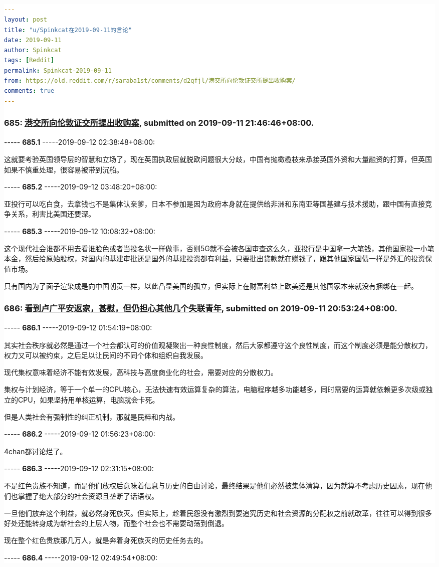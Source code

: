 ```yaml
---
layout: post
title: "u/Spinkcat在2019-09-11的言论"
date: 2019-09-11
author: Spinkcat
tags: [Reddit]
permalink: Spinkcat-2019-09-11
from: https://old.reddit.com/r/saraba1st/comments/d2qfjl/港交所向伦敦证交所提出收购案/
comments: true
---
```


### 685: [港交所向伦敦证交所提出收购案](https://old.reddit.com/r/saraba1st/comments/d2qfjl/港交所向伦敦证交所提出收购案/), submitted on 2019-09-11 21:46:46+08:00.

----- __685.1__ -----2019-09-12 02:38:48+08:00:

这就要考验英国领导层的智慧和立场了，现在英国执政层就脱欧问题很大分歧，中国有抛橄榄枝来承接英国外资和大量融资的打算，但英国如果不慎重处理，很容易被带到沉船。

----- __685.2__ -----2019-09-12 03:48:20+08:00:

亚投行可以吃白食，去拿钱也不是集体认亲爹，日本不参加是因为政府本身就在提供给非洲和东南亚等国基建与技术援助，跟中国有直接竞争关系，利害比美国还要深。

----- __685.3__ -----2019-09-12 10:08:32+08:00:

这个现代社会谁都不用去看谁脸色或者当投名状一样做事，否则5G就不会被各国审查这么久，亚投行是中国拿一大笔钱，其他国家投一小笔本金，然后给原始股权，对国内的基建审批还是国外的基建投资都有利益，只要批出贷款就在赚钱了，跟其他国家国债一样是外汇的投资保值市场。

只有国内为了面子渲染成是向中国朝贡一样，以此凸显美国的孤立，但实际上在财富利益上欧美还是其他国家本来就没有捆绑在一起。

### 686: [看到卢广平安返家，甚慰，但仍担心其他几个失联青年](https://old.reddit.com/r/China_irl/comments/d2pose/看到卢广平安返家甚慰但仍担心其他几个失联青年/), submitted on 2019-09-11 20:53:24+08:00.

----- __686.1__ -----2019-09-12 01:54:19+08:00:

其实社会秩序就必然是通过一个社会都认可的价值观凝聚出一种良性制度，然后大家都遵守这个良性制度，而这个制度必须是能分散权力，权力又可以被约束，之后足以让民间的不同个体和组织自我发展。

现代集权意味着经济不能有效发展，高科技与高度商业化的社会，需要对应的分散权力。

集权与计划经济，等于一个单一的CPU核心，无法快速有效运算复杂的算法，电脑程序越多功能越多，同时需要的运算就依赖更多次级或独立的CPU，如果坚持用单核运算，电脑就会卡死。

但是人类社会有强制性的纠正机制，那就是民粹和内战。

----- __686.2__ -----2019-09-12 01:56:23+08:00:

4chan都讨论烂了。

----- __686.3__ -----2019-09-12 02:31:15+08:00:

不是红色贵族不知道，而是他们放权后意味着信息与历史的自由讨论，最终结果是他们必然被集体清算，因为就算不考虑历史因素，现在他们也掌握了绝大部分的社会资源且垄断了话语权。

一旦他们放弃这个利益，就必然身死族灭。但实际上，趁着民怨没有激烈到要追究历史和社会资源的分配权之前就改革，往往可以得到很多好处还能转身成为新社会的上层人物，而整个社会也不需要动荡到倒退。

现在整个红色贵族那几万人，就是奔着身死族灭的历史任务去的。

----- __686.4__ -----2019-09-12 02:49:54+08:00:
